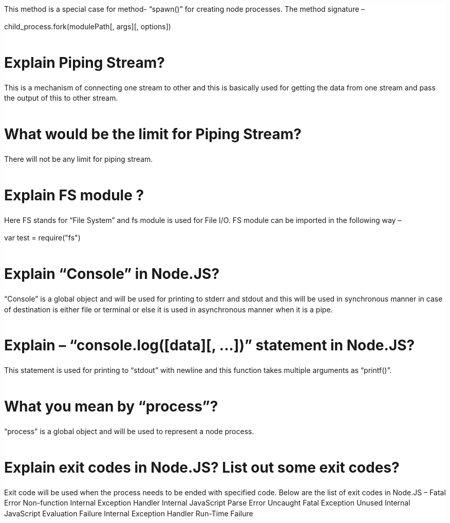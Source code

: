 This method is a special case for method- “spawn()” for creating node processes. The method signature –

child_process.fork(modulePath[, args][, options])

# Explain Piping Stream?

This is a mechanism of connecting one stream to other and this is basically used for getting the data from one stream and pass the output of this to other stream.

# What would be the limit for Piping Stream?

There will not be any limit for piping stream.

# Explain FS module ?

Here FS stands for “File System” and fs module is used for File I/O. FS module can be imported in the following way –

var test = require("fs")

# Explain “Console” in Node.JS?

“Console” is a global object and will be used for printing to stderr and stdout and this will be used in synchronous manner in case of destination is either file or terminal or else it is used in asynchronous manner when it is a pipe.

# Explain – “console.log([data][, ...])” statement in Node.JS?

This statement is used for printing to “stdout” with newline and this function takes multiple arguments as “printf()”.

# What you mean by “process”?

“process” is a global object and will be used to represent a node process.

# Explain exit codes in Node.JS? List out some exit codes?

Exit code will be used when the process needs to be ended with specified code. Below are the list of exit codes in Node.JS –
Fatal Error
Non-function Internal Exception Handler
Internal JavaScript Parse Error
Uncaught Fatal Exception
Unused
Internal JavaScript Evaluation Failure
Internal Exception Handler Run-Time Failure
